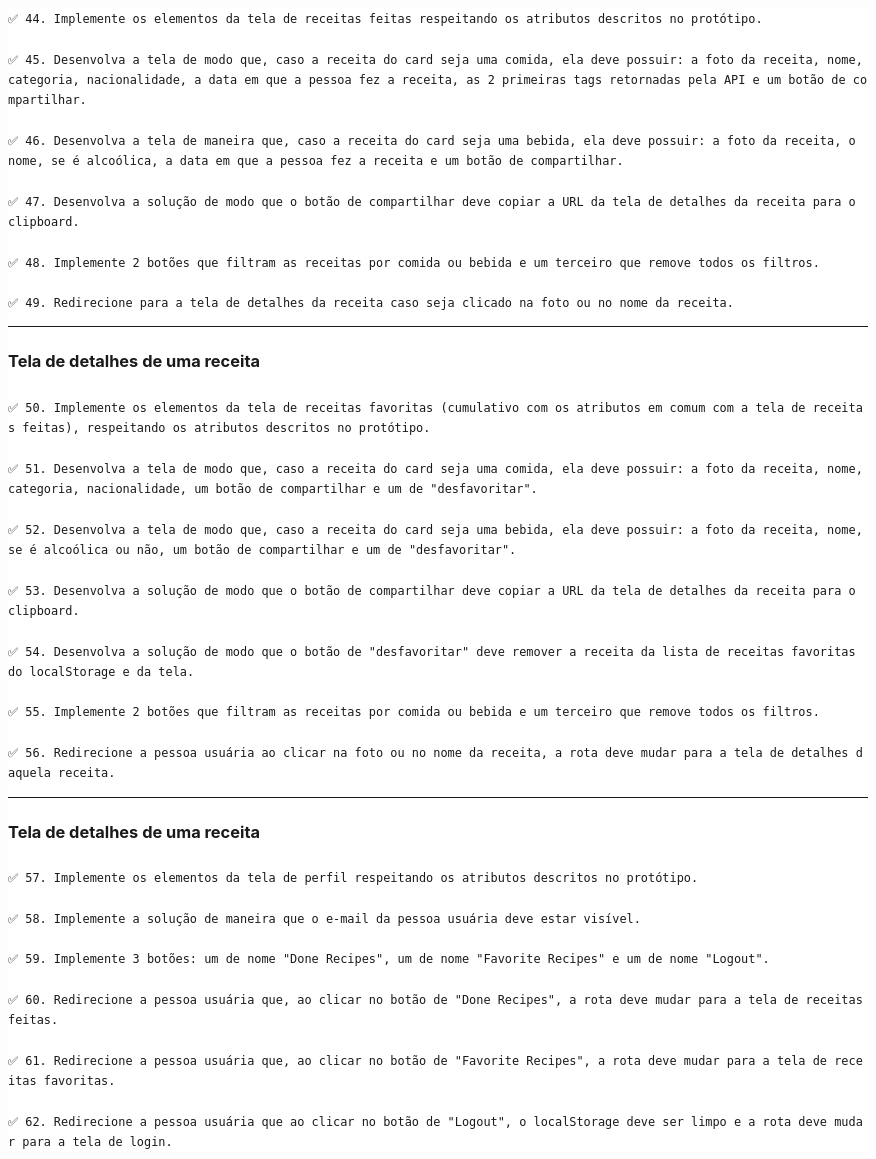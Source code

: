     ✅ 44. Implemente os elementos da tela de receitas feitas respeitando os atributos descritos no protótipo.
    
    ✅ 45. Desenvolva a tela de modo que, caso a receita do card seja uma comida, ela deve possuir: a foto da receita, nome, categoria, nacionalidade, a data em que a pessoa fez a receita, as 2 primeiras tags retornadas pela API e um botão de compartilhar.
    
    ✅ 46. Desenvolva a tela de maneira que, caso a receita do card seja uma bebida, ela deve possuir: a foto da receita, o nome, se é alcoólica, a data em que a pessoa fez a receita e um botão de compartilhar.
    
    ✅ 47. Desenvolva a solução de modo que o botão de compartilhar deve copiar a URL da tela de detalhes da receita para o clipboard.
    
    ✅ 48. Implemente 2 botões que filtram as receitas por comida ou bebida e um terceiro que remove todos os filtros.
    
    ✅ 49. Redirecione para a tela de detalhes da receita caso seja clicado na foto ou no nome da receita.
    
---
### Tela de detalhes de uma receita
###
    
    ✅ 50. Implemente os elementos da tela de receitas favoritas (cumulativo com os atributos em comum com a tela de receitas feitas), respeitando os atributos descritos no protótipo.
    
    ✅ 51. Desenvolva a tela de modo que, caso a receita do card seja uma comida, ela deve possuir: a foto da receita, nome, categoria, nacionalidade, um botão de compartilhar e um de "desfavoritar".
    
    ✅ 52. Desenvolva a tela de modo que, caso a receita do card seja uma bebida, ela deve possuir: a foto da receita, nome, se é alcoólica ou não, um botão de compartilhar e um de "desfavoritar".
    
    ✅ 53. Desenvolva a solução de modo que o botão de compartilhar deve copiar a URL da tela de detalhes da receita para o clipboard.
    
    ✅ 54. Desenvolva a solução de modo que o botão de "desfavoritar" deve remover a receita da lista de receitas favoritas do localStorage e da tela.
    
    ✅ 55. Implemente 2 botões que filtram as receitas por comida ou bebida e um terceiro que remove todos os filtros.
    
    ✅ 56. Redirecione a pessoa usuária ao clicar na foto ou no nome da receita, a rota deve mudar para a tela de detalhes daquela receita.
    
---
### Tela de detalhes de uma receita
###
    
    ✅ 57. Implemente os elementos da tela de perfil respeitando os atributos descritos no protótipo.
    
    ✅ 58. Implemente a solução de maneira que o e-mail da pessoa usuária deve estar visível.
    
    ✅ 59. Implemente 3 botões: um de nome "Done Recipes", um de nome "Favorite Recipes" e um de nome "Logout".
    
    ✅ 60. Redirecione a pessoa usuária que, ao clicar no botão de "Done Recipes", a rota deve mudar para a tela de receitas feitas.
    
    ✅ 61. Redirecione a pessoa usuária que, ao clicar no botão de "Favorite Recipes", a rota deve mudar para a tela de receitas favoritas.
     
    ✅ 62. Redirecione a pessoa usuária que ao clicar no botão de "Logout", o localStorage deve ser limpo e a rota deve mudar para a tela de login.
    

